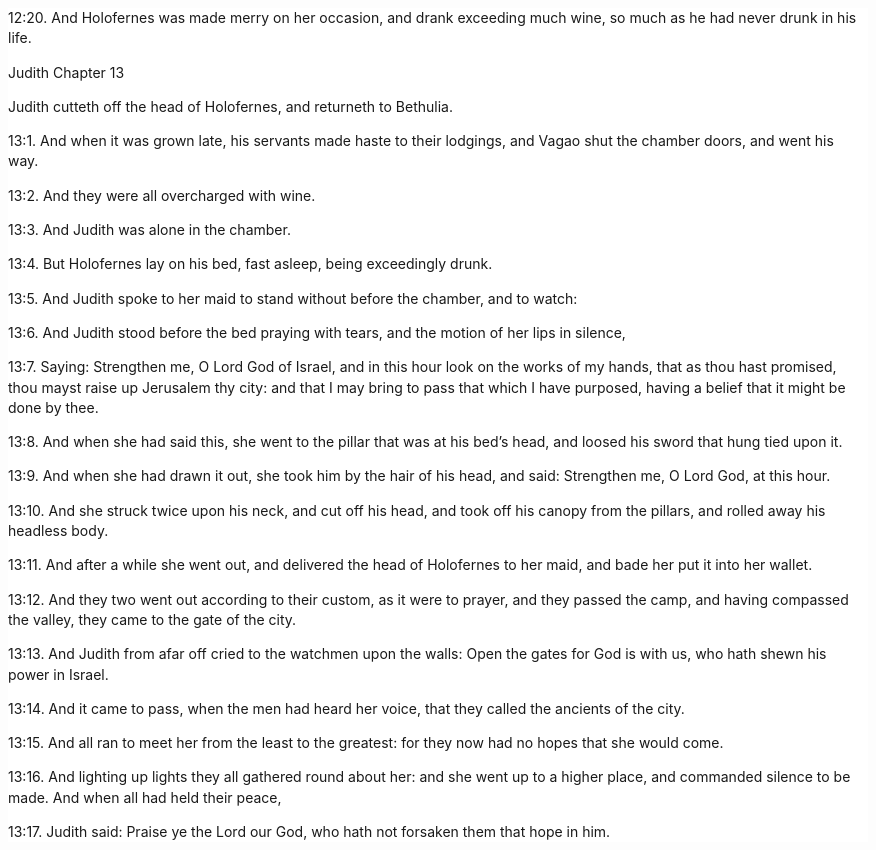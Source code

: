 12:20. And Holofernes was made merry on her occasion, and drank
exceeding much wine, so much as he had never drunk in his life.


Judith Chapter 13

Judith cutteth off the head of Holofernes, and returneth to Bethulia.

13:1. And when it was grown late, his servants made haste to their
lodgings, and Vagao shut the chamber doors, and went his way.

13:2. And they were all overcharged with wine.

13:3. And Judith was alone in the chamber.

13:4. But Holofernes lay on his bed, fast asleep, being exceedingly
drunk.

13:5. And Judith spoke to her maid to stand without before the chamber,
and to watch:

13:6. And Judith stood before the bed praying with tears, and the
motion of her lips in silence,

13:7. Saying: Strengthen me, O Lord God of Israel, and in this hour
look on the works of my hands, that as thou hast promised, thou mayst
raise up Jerusalem thy city: and that I may bring to pass that which I
have purposed, having a belief that it might be done by thee.

13:8. And when she had said this, she went to the pillar that was at
his bed’s head, and loosed his sword that hung tied upon it.

13:9. And when she had drawn it out, she took him by the hair of his
head, and said: Strengthen me, O Lord God, at this hour.

13:10. And she struck twice upon his neck, and cut off his head, and
took off his canopy from the pillars, and rolled away his headless
body.

13:11. And after a while she went out, and delivered the head of
Holofernes to her maid, and bade her put it into her wallet.

13:12. And they two went out according to their custom, as it were to
prayer, and they passed the camp, and having compassed the valley, they
came to the gate of the city.

13:13. And Judith from afar off cried to the watchmen upon the walls:
Open the gates for God is with us, who hath shewn his power in Israel.

13:14. And it came to pass, when the men had heard her voice, that they
called the ancients of the city.

13:15. And all ran to meet her from the least to the greatest: for they
now had no hopes that she would come.

13:16. And lighting up lights they all gathered round about her: and
she went up to a higher place, and commanded silence to be made. And
when all had held their peace,

13:17. Judith said: Praise ye the Lord our God, who hath not forsaken
them that hope in him.
